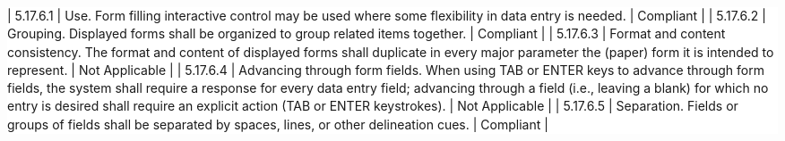 | 5.17.6.1        | Use. Form filling interactive control may be used where some flexibility in data entry is needed.                                                                                                                                                                                                                                                                                                                                                                                                                                                                                                                                                                                                                                                                                                                                                                                                                                                                                                                                             | Compliant                                                |
| 5.17.6.2        | Grouping. Displayed forms shall be organized to group related items together.                                                                                                                                                                                                                                                                                                                                                                                                                                                                                                                                                                                                                                                                                                                                                                                                                                                                                                                                                                 | Compliant                                                |
| 5.17.6.3        | Format and content consistency. The format and content of displayed forms shall duplicate in every major parameter the (paper) form it is intended to represent.                                                                                                                                                                                                                                                                                                                                                                                                                                                                                                                                                                                                                                                                                                                                                                                                                                                                              | Not Applicable                                           |
| 5.17.6.4        | Advancing through form fields. When using TAB or ENTER keys to advance through form fields, the system shall require a response for every data entry field; advancing through a field (i.e., leaving a blank) for which no entry is desired shall require an explicit action (TAB or ENTER keystrokes).                                                                                                                                                                                                                                                                                                                                                                                                                                                                                                                                                                                                                                                                                                                                       | Not Applicable                                           |
| 5.17.6.5        | Separation. Fields or groups of fields shall be separated by spaces, lines, or other delineation cues.                                                                                                                                                                                                                                                                                                                                                                                                                                                                                                                                                                                                                                                                                                                                                                                                                                                                                                                                        | Compliant                                                |